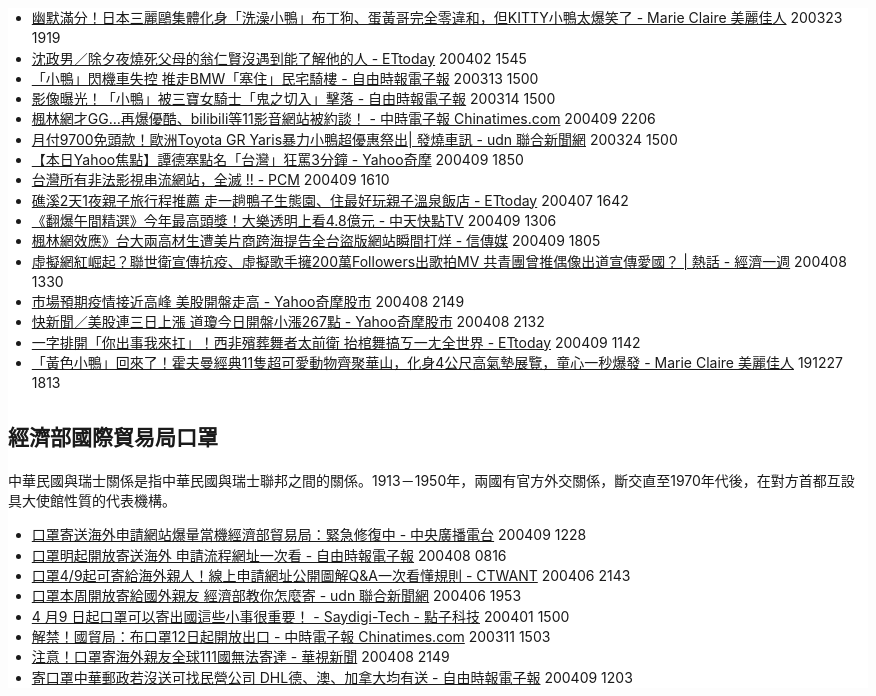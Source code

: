 - [幽默滿分！日本三麗鷗集體化身「洗澡小鴨」布丁狗、蛋黃哥完全零違和，但KITTY小鴨太爆笑了 - Marie Claire 美麗佳人](https://www.marieclaire.com.tw/lifestyle/whats-hot/48677 "幽默滿分！日本三麗鷗集體化身「洗澡小鴨」布丁狗、蛋黃哥完全零違和，但KITTY小鴨太爆笑了 - Marie Claire 美麗佳人") 200323 1919
- [沈政男／除夕夜燒死父母的翁仁賢沒遇到能了解他的人 - ETtoday](https://forum.ettoday.net/news/1682720 "沈政男／除夕夜燒死父母的翁仁賢沒遇到能了解他的人 - ETtoday") 200402 1545
- [「小鴨」閃機車失控 推走BMW「塞住」民宅騎樓 - 自由時報電子報](https://news.ltn.com.tw/news/society/breakingnews/3098932 "「小鴨」閃機車失控 推走BMW「塞住」民宅騎樓 - 自由時報電子報") 200313 1500
- [影像曝光！「小鴨」被三寶女騎士「鬼之切入」擊落 - 自由時報電子報](https://news.ltn.com.tw/news/society/breakingnews/3099889 "影像曝光！「小鴨」被三寶女騎士「鬼之切入」擊落 - 自由時報電子報") 200314 1500
- [楓林網才GG…再爆優酷、bilibili等11影音網站被約談！ - 中時電子報 Chinatimes.com](https://www.chinatimes.com/realtimenews/20200409005365-260404 "楓林網才GG…再爆優酷、bilibili等11影音網站被約談！ - 中時電子報 Chinatimes.com") 200409 2206
- [月付9700免頭款！歐洲Toyota GR Yaris暴力小鴨超優惠祭出| 發燒車訊 - udn 聯合新聞網](https://autos.udn.com/autos/story/7826/4436211 "月付9700免頭款！歐洲Toyota GR Yaris暴力小鴨超優惠祭出| 發燒車訊 - udn 聯合新聞網") 200324 1500
- [【本日Yahoo焦點】譚德塞點名「台灣」狂罵3分鐘 - Yahoo奇摩](https://tw.mobi.yahoo.com/news/%E6%9C%AC%E6%97%A5-yahoo%E7%84%A6%E9%BB%9E%E8%AD%9A%E5%BE%B7%E5%A1%9E%E9%BB%9E%E5%90%8D%E5%8F%B0%E7%81%A3%E7%8B%82%E7%BD%B5-3-%E5%88%86%E9%90%98-105059661.html "【本日Yahoo焦點】譚德塞點名「台灣」狂罵3分鐘 - Yahoo奇摩") 200409 1850
- [台灣所有非法影視串流網站，全滅 !! - PCM](https://www.pcmarket.com.hk/2020/04/09/%E5%8F%B0%E7%81%A3%E6%89%80%E6%9C%89%E9%9D%9E%E6%B3%95%E5%BD%B1%E8%A6%96%E4%B8%B2%E6%B5%81%E7%B6%B2%E7%AB%99%EF%BC%8C%E5%85%A8%E6%BB%85/ "台灣所有非法影視串流網站，全滅 !! - PCM") 200409 1610
- [礁溪2天1夜親子旅行程推薦 走一趟鴨子生態園、住最好玩親子溫泉飯店 - ETtoday](https://travel.ettoday.net/article/1685849.htm "礁溪2天1夜親子旅行程推薦 走一趟鴨子生態園、住最好玩親子溫泉飯店 - ETtoday") 200407 1642
- [《翻爆午間精選》今年最高頭獎！大樂透明上看4.8億元 - 中天快點TV](https://gotv.ctitv.com.tw/2020/04/1256885.htm "《翻爆午間精選》今年最高頭獎！大樂透明上看4.8億元 - 中天快點TV") 200409 1306
- [楓林網效應》台大兩高材生遭美片商跨海提告全台盜版網站瞬間打烊 - 信傳媒](https://www.cmmedia.com.tw/home/articles/20757 "楓林網效應》台大兩高材生遭美片商跨海提告全台盜版網站瞬間打烊 - 信傳媒") 200409 1805
- [虛擬網紅崛起？聯世衛宣傳抗疫、虛擬歌手擁200萬Followers出歌拍MV 共青團曾推偶像出道宣傳愛國？ | 熱話 - 經濟一週](https://www.edigest.hk/article/154069/%E7%86%B1%E8%A9%B1/%E8%99%9B%E6%93%AC%E7%B6%B2%E7%B4%85-ai%E7%B6%B2%E7%B4%85-%E4%B8%96%E8%A1%9B%E5%AE%A3%E5%82%B3%E6%8A%97%E7%96%AB-%E8%99%9B%E6%93%AC%E6%AD%8C%E6%89%8B-%E5%87%BA%E6%AD%8C-mv-%E5%85%B1%E9%9D%92%E5%9C%98/ "虛擬網紅崛起？聯世衛宣傳抗疫、虛擬歌手擁200萬Followers出歌拍MV 共青團曾推偶像出道宣傳愛國？ | 熱話 - 經濟一週") 200408 1330
- [市場預期疫情接近高峰 美股開盤走高 - Yahoo奇摩股市](https://tw.stock.yahoo.com/news/%E5%B8%82%E5%A0%B4%E9%A0%90%E6%9C%9F%E7%96%AB%E6%83%85%E6%8E%A5%E8%BF%91%E9%AB%98%E5%B3%B0-%E7%BE%8E%E8%82%A1%E9%96%8B%E7%9B%A4%E8%B5%B0%E9%AB%98-134920692.html "市場預期疫情接近高峰 美股開盤走高 - Yahoo奇摩股市") 200408 2149
- [快新聞／美股連三日上漲 道瓊今日開盤小漲267點 - Yahoo奇摩股市](https://tw.stock.yahoo.com/news/%E5%BF%AB%E6%96%B0%E8%81%9E-%E7%BE%8E%E8%82%A1%E9%80%A3%E4%B8%89%E6%97%A5%E4%B8%8A%E6%BC%B2-%E9%81%93%E7%93%8A%E4%BB%8A%E6%97%A5%E9%96%8B%E7%9B%A4%E5%B0%8F%E6%BC%B2267%E9%BB%9E-133255293.html "快新聞／美股連三日上漲 道瓊今日開盤小漲267點 - Yahoo奇摩股市") 200408 2132
- [一字排開「你出事我來扛」！西非殯葬舞者太前衛 抬棺舞搞ㄎ一ㄤ全世界 - ETtoday](https://www.ettoday.net/dalemon/post/49592 "一字排開「你出事我來扛」！西非殯葬舞者太前衛 抬棺舞搞ㄎ一ㄤ全世界 - ETtoday") 200409 1142
- [「黃色小鴨」回來了！霍夫曼經典11隻超可愛動物齊聚華山，化身4公尺高氣墊展覽，童心一秒爆發 - Marie Claire 美麗佳人](https://www.marieclaire.com.tw/lifestyle/whats-hot/46983 "「黃色小鴨」回來了！霍夫曼經典11隻超可愛動物齊聚華山，化身4公尺高氣墊展覽，童心一秒爆發 - Marie Claire 美麗佳人") 191227 1813

## 經濟部國際貿易局口罩

中華民國與瑞士關係是指中華民國與瑞士聯邦之間的關係。1913－1950年，兩國有官方外交關係，斷交直至1970年代後，在對方首都互設具大使館性質的代表機構。
- [口罩寄送海外申請網站爆量當機經濟部貿易局：緊急修復中 - 中央廣播電台](https://www.rti.org.tw/news/view/id/2059004 "口罩寄送海外申請網站爆量當機經濟部貿易局：緊急修復中 - 中央廣播電台") 200409 1228
- [口罩明起開放寄送海外 申請流程網址一次看 - 自由時報電子報](https://ec.ltn.com.tw/article/breakingnews/3126364 "口罩明起開放寄送海外 申請流程網址一次看 - 自由時報電子報") 200408 0816
- [口罩4/9起可寄給海外親人！線上申請網址公開圖解Q&A一次看懂規則 - CTWANT](https://www.ctwant.com/article/44268 "口罩4/9起可寄給海外親人！線上申請網址公開圖解Q&A一次看懂規則 - CTWANT") 200406 2143
- [口罩本周開放寄給國外親友 經濟部教你怎麼寄 - udn 聯合新聞網](https://udn.com/news/story/120958/4472092 "口罩本周開放寄給國外親友 經濟部教你怎麼寄 - udn 聯合新聞網") 200406 1953
- [4 月9 日起口罩可以寄出國這些小事很重要！ - Saydigi-Tech - 點子科技](https://saydigi-tech.com/2020/04/20879.html "4 月9 日起口罩可以寄出國這些小事很重要！ - Saydigi-Tech - 點子科技") 200401 1500
- [解禁！國貿局：布口罩12日起開放出口 - 中時電子報 Chinatimes.com](https://www.chinatimes.com/realtimenews/20200311003209-260410 "解禁！國貿局：布口罩12日起開放出口 - 中時電子報 Chinatimes.com") 200311 1503
- [注意！口罩寄海外親友全球111國無法寄達 - 華視新聞](https://news.cts.com.tw/cts/life/202004/202004081996454.html "注意！口罩寄海外親友全球111國無法寄達 - 華視新聞") 200408 2149
- [寄口罩中華郵政若沒送可找民營公司 DHL德、澳、加拿大均有送 - 自由時報電子報](https://news.ltn.com.tw/news/life/breakingnews/3128002 "寄口罩中華郵政若沒送可找民營公司 DHL德、澳、加拿大均有送 - 自由時報電子報") 200409 1203